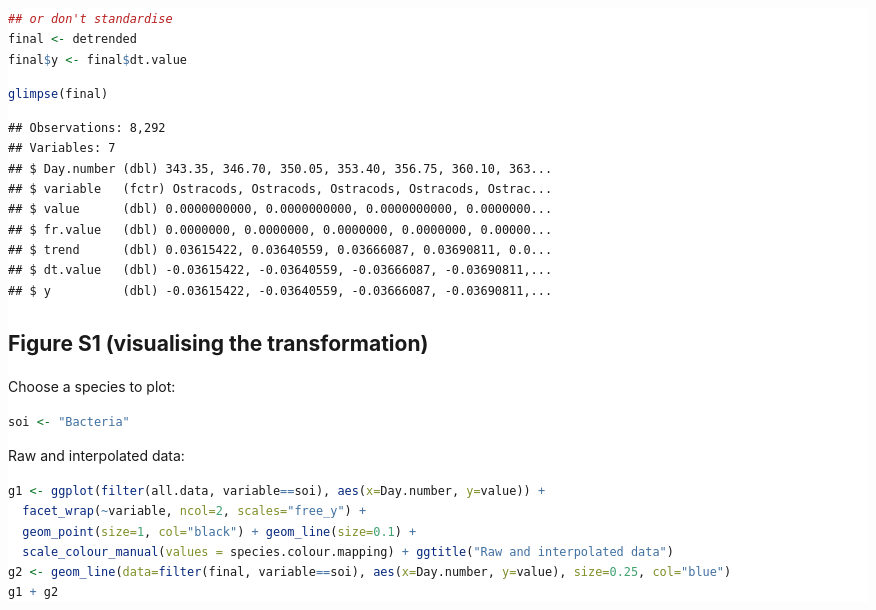 
```r
## or don't standardise
final <- detrended
final$y <- final$dt.value
```


```r
glimpse(final)
```

```
## Observations: 8,292
## Variables: 7
## $ Day.number (dbl) 343.35, 346.70, 350.05, 353.40, 356.75, 360.10, 363...
## $ variable   (fctr) Ostracods, Ostracods, Ostracods, Ostracods, Ostrac...
## $ value      (dbl) 0.0000000000, 0.0000000000, 0.0000000000, 0.0000000...
## $ fr.value   (dbl) 0.0000000, 0.0000000, 0.0000000, 0.0000000, 0.00000...
## $ trend      (dbl) 0.03615422, 0.03640559, 0.03666087, 0.03690811, 0.0...
## $ dt.value   (dbl) -0.03615422, -0.03640559, -0.03666087, -0.03690811,...
## $ y          (dbl) -0.03615422, -0.03640559, -0.03666087, -0.03690811,...
```




## Figure S1 (visualising the transformation)

Choose a species to plot:

```r
soi <- "Bacteria"
```

Raw and interpolated data:


```r
g1 <- ggplot(filter(all.data, variable==soi), aes(x=Day.number, y=value)) +
  facet_wrap(~variable, ncol=2, scales="free_y") +
  geom_point(size=1, col="black") + geom_line(size=0.1) +
  scale_colour_manual(values = species.colour.mapping) + ggtitle("Raw and interpolated data")
g2 <- geom_line(data=filter(final, variable==soi), aes(x=Day.number, y=value), size=0.25, col="blue")
g1 + g2
```
